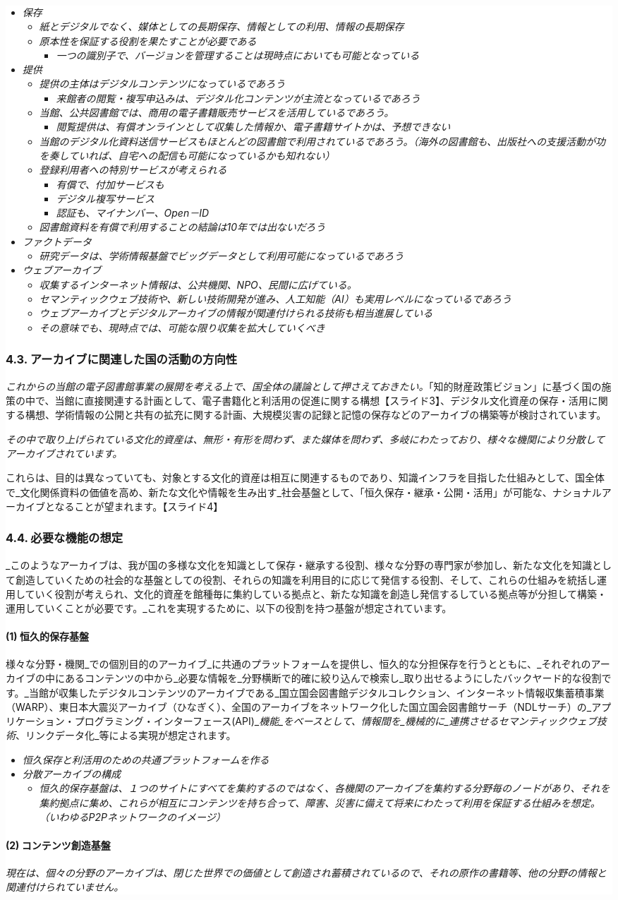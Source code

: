 - _保存_
    - _紙とデジタルでなく、媒体としての長期保存、情報としての利用、情報の長期保存_
    - _原本性を保証する役割を果たすことが必要である_
        - _一つの識別子で、バージョンを管理することは現時点においても可能となっている_
- _提供_
    - _提供の主体はデジタルコンテンツになっているであろう_
        - _来館者の閲覧・複写申込みは、デジタル化コンテンツが主流となっているであろう_
    - _当館、公共図書館では、商用の電子書籍販売サービスを活用しているであろう。_
        - _閲覧提供は、有償オンラインとして収集した情報か、電子書籍サイトかは、予想できない_
    - _当館のデジタル化資料送信サービスもほとんどの図書館で利用されているであろう。（海外の図書館も、出版社への支援活動が功を奏していれば、自宅への配信も可能になっているかも知れない）_
    - _登録利用者への特別サービスが考えられる_
        - _有償で、付加サービスも_
        - _デジタル複写サービス_
        - _認証も、マイナンバー、Open－ID_
    - _図書館資料を有償で利用することの結論は10年では出ないだろう_
- _ファクトデータ_
    - _研究データは、学術情報基盤でビッグデータとして利用可能になっているであろう_
- _ウェブアーカイブ_
    - _収集するインターネット情報は、公共機関、NPO、民間に広げている。_
    - _セマンティックウェブ技術や、新しい技術開発が進み、人工知能（AI）も実用レベルになっているであろう_
    - _ウェブアーカイブとデジタルアーカイブの情報が関連付けられる技術も相当進展している_
    - _その意味でも、現時点では、可能な限り収集を拡大していくべき_

### 4.3. アーカイブに関連した国の活動の方向性

_これからの当館の電子図書館事業の展開を考える上で、国全体の議論として押さえておきたい。_「知的財産政策ビジョン」に基づく国の施策の中で、当館に直接関連する計画として、電子書籍化と利活用の促進に関する構想【スライド3】、デジタル文化資産の保存・活用に関する構想、学術情報の公開と共有の拡充に関する計画、大規模災害の記録と記憶の保存などのアーカイブの構築等が検討されています。

_その中で取り上げられている文化的資産は、無形・有形を問わず、また媒体を問わず、多岐にわたっており、様々な機関により分散してアーカイブされています。_

これらは、目的は異なっていても、対象とする文化的資産は相互に関連するものであり、知識インフラを目指した仕組みとして、国全体で_文化関係資料の価値を高め、新たな文化や情報を生み出す_社会基盤として、「恒久保存・継承・公開・活用」が可能な、ナショナルアーカイブとなることが望まれます。【スライド4】

### 4.4. 必要な機能の想定

_このようなアーカイブは、我が国の多様な文化を知識として保存・継承する役割、様々な分野の専門家が参加し、新たな文化を知識として創造していくための社会的な基盤としての役割、それらの知識を利用目的に応じて発信する役割、そして、これらの仕組みを統括し運用していく役割が考えられ、文化的資産を館種毎に集約している拠点と、新たな知識を創造し発信するしている拠点等が分担して構築・運用していくことが必要です。_これを実現するために、以下の役割を持つ基盤が想定されています。

#### (1) 恒久的保存基盤

様々な分野・機関_での個別目的のアーカイブ_に共通のプラットフォームを提供し、恒久的な分担保存を行うとともに、_それぞれのアーカイブの中にあるコンテンツの中から_必要な情報を_分野横断で的確に絞り込んで検索し_取り出せるようにしたバックヤード的な役割です。_当館が収集したデジタルコンテンツのアーカイブである_国立国会図書館デジタルコレクション、インターネット情報収集蓄積事業（WARP）、東日本大震災アーカイブ（ひなぎく）、全国のアーカイブをネットワーク化した国立国会図書館サーチ（NDLサーチ）の_アプリケーション・プログラミング・インターフェース(API)__機能_をベースとして、情報間を_機械的に_連携させるセマンティックウェブ技術_、リンクデータ化_等による実現が想定されます。

- _恒久保存と利活用のための共通プラットフォームを作る_
- _分散アーカイブの構成_
    - _恒久的保存基盤は、１つのサイトにすべてを集約するのではなく、各機関のアーカイブを集約する分野毎のノードがあり、それを集約拠点に集め、これらが相互にコンテンツを持ち合って、障害、災害に備えて将来にわたって利用を保証する仕組みを想定。（いわゆるP2Pネットワークのイメージ）_

#### (2) コンテンツ創造基盤

_現在は、個々の分野のアーカイブは、閉じた世界での価値として創造され蓄積されているので、それの原作の書籍等、他の分野の情報と関連付けられていません。_
